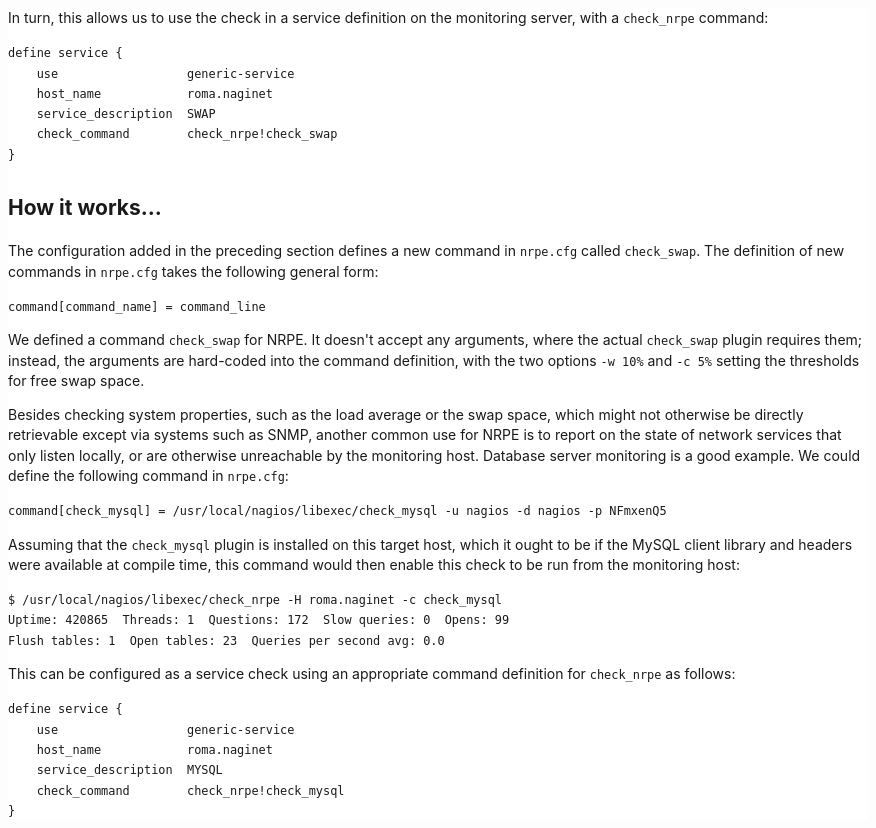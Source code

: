 In turn, this allows us to use the check in a service definition on the monitoring server, with a `check_nrpe` command:

```
define service {
    use                  generic-service
    host_name            roma.naginet
    service_description  SWAP
    check_command        check_nrpe!check_swap
}
```

## How it works...

The configuration added in the preceding section defines a new command in `nrpe.cfg` called `check_swap`. The definition of new commands in `nrpe.cfg` takes the following general form:

```
command[command_name] = command_line

```

We defined a command `check_swap` for NRPE. It doesn't accept any arguments, where the actual `check_swap` plugin requires them; instead, the arguments are hard-coded into the command definition, with the two options `-w 10%` and `-c 5%` setting the thresholds for free swap space.

Besides checking system properties, such as the load average or the swap space, which might not otherwise be directly retrievable except via systems such as SNMP, another common use for NRPE is to report on the state of network services that only listen locally, or are otherwise unreachable by the monitoring host. Database server monitoring is a good example. We could define the following command in `nrpe.cfg`:

```
command[check_mysql] = /usr/local/nagios/libexec/check_mysql -u nagios -d nagios -p NFmxenQ5

```

Assuming that the `check_mysql` plugin is installed on this target host, which it ought to be if the MySQL client library and headers were available at compile time, this command would then enable this check to be run from the monitoring host:

```
$ /usr/local/nagios/libexec/check_nrpe -H roma.naginet -c check_mysql
Uptime: 420865  Threads: 1  Questions: 172  Slow queries: 0  Opens: 99
Flush tables: 1  Open tables: 23  Queries per second avg: 0.0

```

This can be configured as a service check using an appropriate command definition for `check_nrpe` as follows:

```
define service {
    use                  generic-service
    host_name            roma.naginet
    service_description  MYSQL
    check_command        check_nrpe!check_mysql
}
```
